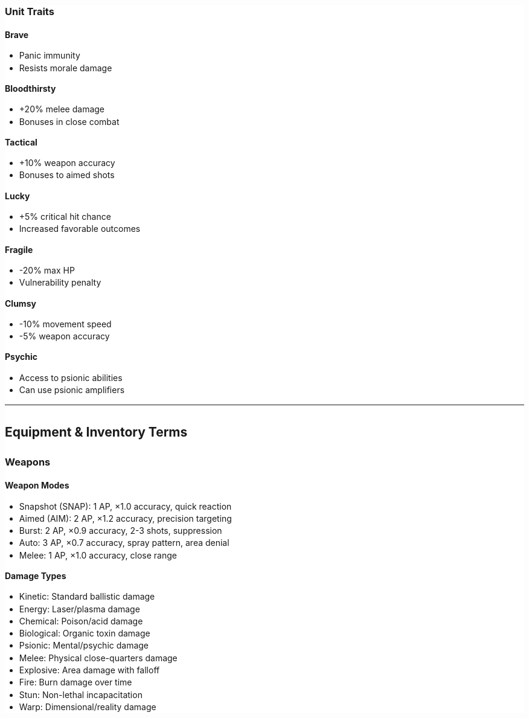 ### Unit Traits

**Brave**
- Panic immunity
- Resists morale damage

**Bloodthirsty**
- +20% melee damage
- Bonuses in close combat

**Tactical**
- +10% weapon accuracy
- Bonuses to aimed shots

**Lucky**
- +5% critical hit chance
- Increased favorable outcomes

**Fragile**
- -20% max HP
- Vulnerability penalty

**Clumsy**
- -10% movement speed
- -5% weapon accuracy

**Psychic**
- Access to psionic abilities
- Can use psionic amplifiers

---

## Equipment & Inventory Terms

### Weapons

**Weapon Modes**
- Snapshot (SNAP): 1 AP, ×1.0 accuracy, quick reaction
- Aimed (AIM): 2 AP, ×1.2 accuracy, precision targeting
- Burst: 2 AP, ×0.9 accuracy, 2-3 shots, suppression
- Auto: 3 AP, ×0.7 accuracy, spray pattern, area denial
- Melee: 1 AP, ×1.0 accuracy, close range

**Damage Types**
- Kinetic: Standard ballistic damage
- Energy: Laser/plasma damage
- Chemical: Poison/acid damage
- Biological: Organic toxin damage
- Psionic: Mental/psychic damage
- Melee: Physical close-quarters damage
- Explosive: Area damage with falloff
- Fire: Burn damage over time
- Stun: Non-lethal incapacitation
- Warp: Dimensional/reality damage

